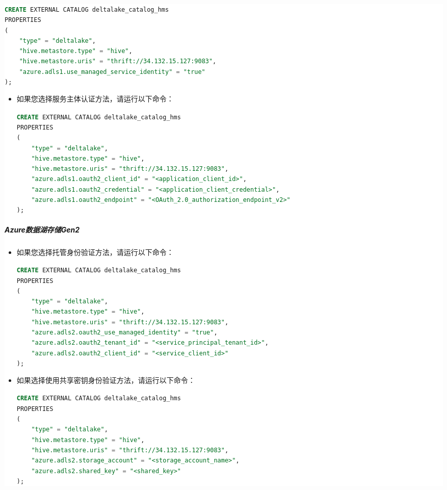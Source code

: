   ```SQL
  CREATE EXTERNAL CATALOG deltalake_catalog_hms
  PROPERTIES
  (
      "type" = "deltalake",
      "hive.metastore.type" = "hive",
      "hive.metastore.uris" = "thrift://34.132.15.127:9083",
      "azure.adls1.use_managed_service_identity" = "true"    
  );
  ```

- 如果您选择服务主体认证方法，请运行以下命令：

  ```SQL
  CREATE EXTERNAL CATALOG deltalake_catalog_hms
  PROPERTIES
  (
      "type" = "deltalake",
      "hive.metastore.type" = "hive",
      "hive.metastore.uris" = "thrift://34.132.15.127:9083",
      "azure.adls1.oauth2_client_id" = "<application_client_id>",
      "azure.adls1.oauth2_credential" = "<application_client_credential>",
      "azure.adls1.oauth2_endpoint" = "<OAuth_2.0_authorization_endpoint_v2>"
  );
  ```

##### Azure数据湖存储Gen2

- 如果您选择托管身份验证方法，请运行以下命令：

  ```SQL
  CREATE EXTERNAL CATALOG deltalake_catalog_hms
  PROPERTIES
  (
      "type" = "deltalake",
      "hive.metastore.type" = "hive",
      "hive.metastore.uris" = "thrift://34.132.15.127:9083",
      "azure.adls2.oauth2_use_managed_identity" = "true",
      "azure.adls2.oauth2_tenant_id" = "<service_principal_tenant_id>",
      "azure.adls2.oauth2_client_id" = "<service_client_id>"
  );


- 如果选择使用共享密钥身份验证方法，请运行以下命令：

  ```SQL
  CREATE EXTERNAL CATALOG deltalake_catalog_hms
  PROPERTIES
  (
      "type" = "deltalake",
      "hive.metastore.type" = "hive",
      "hive.metastore.uris" = "thrift://34.132.15.127:9083",
      "azure.adls2.storage_account" = "<storage_account_name>",
      "azure.adls2.shared_key" = "<shared_key>"     
  );
  ```
